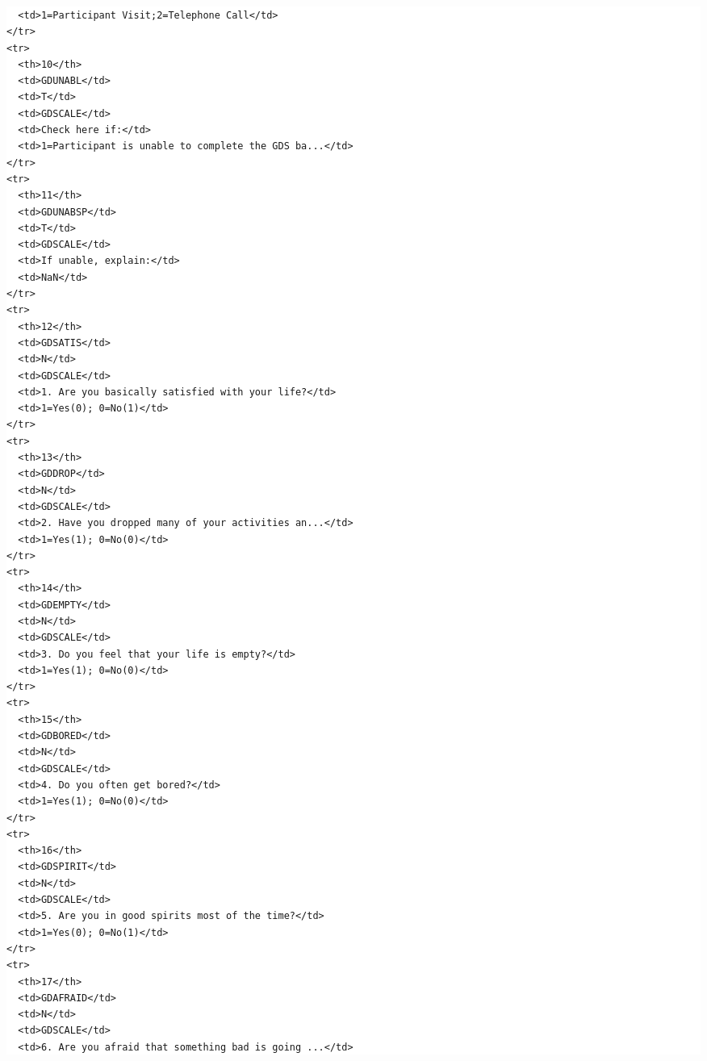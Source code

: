       <td>1=Participant Visit;2=Telephone Call</td>
    </tr>
    <tr>
      <th>10</th>
      <td>GDUNABL</td>
      <td>T</td>
      <td>GDSCALE</td>
      <td>Check here if:</td>
      <td>1=Participant is unable to complete the GDS ba...</td>
    </tr>
    <tr>
      <th>11</th>
      <td>GDUNABSP</td>
      <td>T</td>
      <td>GDSCALE</td>
      <td>If unable, explain:</td>
      <td>NaN</td>
    </tr>
    <tr>
      <th>12</th>
      <td>GDSATIS</td>
      <td>N</td>
      <td>GDSCALE</td>
      <td>1. Are you basically satisfied with your life?</td>
      <td>1=Yes(0); 0=No(1)</td>
    </tr>
    <tr>
      <th>13</th>
      <td>GDDROP</td>
      <td>N</td>
      <td>GDSCALE</td>
      <td>2. Have you dropped many of your activities an...</td>
      <td>1=Yes(1); 0=No(0)</td>
    </tr>
    <tr>
      <th>14</th>
      <td>GDEMPTY</td>
      <td>N</td>
      <td>GDSCALE</td>
      <td>3. Do you feel that your life is empty?</td>
      <td>1=Yes(1); 0=No(0)</td>
    </tr>
    <tr>
      <th>15</th>
      <td>GDBORED</td>
      <td>N</td>
      <td>GDSCALE</td>
      <td>4. Do you often get bored?</td>
      <td>1=Yes(1); 0=No(0)</td>
    </tr>
    <tr>
      <th>16</th>
      <td>GDSPIRIT</td>
      <td>N</td>
      <td>GDSCALE</td>
      <td>5. Are you in good spirits most of the time?</td>
      <td>1=Yes(0); 0=No(1)</td>
    </tr>
    <tr>
      <th>17</th>
      <td>GDAFRAID</td>
      <td>N</td>
      <td>GDSCALE</td>
      <td>6. Are you afraid that something bad is going ...</td>